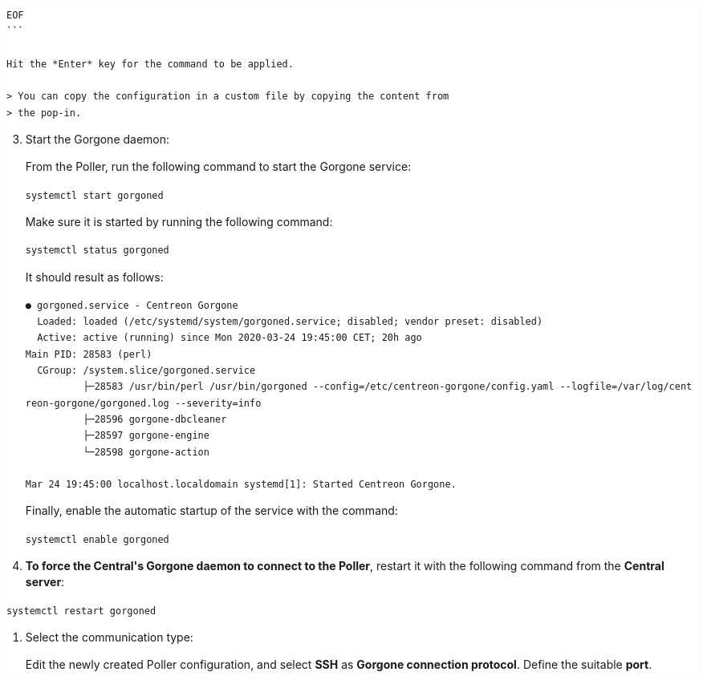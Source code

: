    EOF
    ```

    Hit the *Enter* key for the command to be applied.

    > You can copy the configuration in a custom file by copying the content from
    > the pop-in.

3. Start the Gorgone daemon:

    From the Poller, run the following command to start the Gorgone service:

    ``` shell
    systemctl start gorgoned
    ```

    Make sure it is started by running the following command:

    ``` shell
    systemctl status gorgoned
    ```

    It should result as follows:

    ``` shell
    ● gorgoned.service - Centreon Gorgone
      Loaded: loaded (/etc/systemd/system/gorgoned.service; disabled; vendor preset: disabled)
      Active: active (running) since Mon 2020-03-24 19:45:00 CET; 20h ago
    Main PID: 28583 (perl)
      CGroup: /system.slice/gorgoned.service
              ├─28583 /usr/bin/perl /usr/bin/gorgoned --config=/etc/centreon-gorgone/config.yaml --logfile=/var/log/centreon-gorgone/gorgoned.log --severity=info
              ├─28596 gorgone-dbcleaner
              ├─28597 gorgone-engine
              └─28598 gorgone-action

    Mar 24 19:45:00 localhost.localdomain systemd[1]: Started Centreon Gorgone.
    ```

    Finally, enable the automatic startup of the service with the command:

    ```shell
    systemctl enable gorgoned
    ```

4. **To force the Central's Gorgone daemon to connect to the Poller**, restart it with
the following command from the **Central server**:

  ```shell
  systemctl restart gorgoned
  ```

</TabItem>
<TabItem value="Using SSH" label="Using SSH">

1. Select the communication type:

    Edit the newly created Poller configuration, and select **SSH** as **Gorgone
    connection protocol**. Define the suitable **port**.
